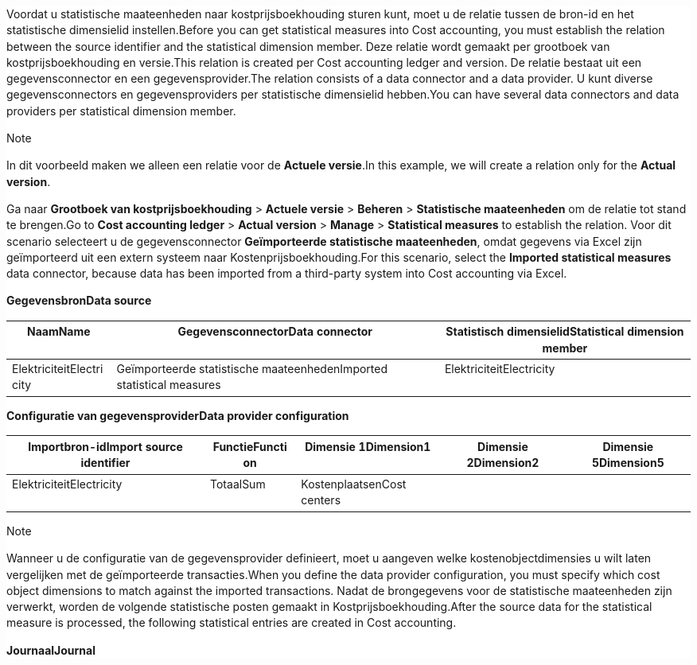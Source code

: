 <span data-ttu-id="d0d8a-529">Voordat u statistische maateenheden naar kostprijsboekhouding sturen kunt, moet u de relatie tussen de bron-id en het statistische dimensielid instellen.</span><span class="sxs-lookup"><span data-stu-id="d0d8a-529">Before you can get statistical measures into Cost accounting, you must establish the relation between the source identifier and the statistical dimension member.</span></span> <span data-ttu-id="d0d8a-530">Deze relatie wordt gemaakt per grootboek van kostprijsboekhouding en versie.</span><span class="sxs-lookup"><span data-stu-id="d0d8a-530">This relation is created per Cost accounting ledger and version.</span></span> <span data-ttu-id="d0d8a-531">De relatie bestaat uit een gegevensconnector en een gegevensprovider.</span><span class="sxs-lookup"><span data-stu-id="d0d8a-531">The relation consists of a data connector and a data provider.</span></span> <span data-ttu-id="d0d8a-532">U kunt diverse gegevensconnectors en gegevensproviders per statistische dimensielid hebben.</span><span class="sxs-lookup"><span data-stu-id="d0d8a-532">You can have several data connectors and data providers per statistical dimension member.</span></span>

> [!NOTE]
> <span data-ttu-id="d0d8a-533">In dit voorbeeld maken we alleen een relatie voor de **Actuele versie**.</span><span class="sxs-lookup"><span data-stu-id="d0d8a-533">In this example, we will create a relation only for the **Actual version**.</span></span>

<span data-ttu-id="d0d8a-534">Ga naar **Grootboek van kostprijsboekhouding** \> **Actuele versie** \> **Beheren** \> **Statistische maateenheden** om de relatie tot stand te brengen.</span><span class="sxs-lookup"><span data-stu-id="d0d8a-534">Go to **Cost accounting ledger** \> **Actual version** \> **Manage** \> **Statistical measures** to establish the relation.</span></span> <span data-ttu-id="d0d8a-535">Voor dit scenario selecteert u de gegevensconnector **Geïmporteerde statistische maateenheden**, omdat gegevens via Excel zijn geïmporteerd uit een extern systeem naar Kostenprijsboekhouding.</span><span class="sxs-lookup"><span data-stu-id="d0d8a-535">For this scenario, select the **Imported statistical measures** data connector, because data has been imported from a third-party system into Cost accounting via Excel.</span></span>

<span data-ttu-id="d0d8a-536">**Gegevensbron**</span><span class="sxs-lookup"><span data-stu-id="d0d8a-536">**Data source**</span></span>

| <span data-ttu-id="d0d8a-537">Naam</span><span class="sxs-lookup"><span data-stu-id="d0d8a-537">Name</span></span>        | <span data-ttu-id="d0d8a-538">Gegevensconnector</span><span class="sxs-lookup"><span data-stu-id="d0d8a-538">Data connector</span></span>                | <span data-ttu-id="d0d8a-539">Statistisch dimensielid</span><span class="sxs-lookup"><span data-stu-id="d0d8a-539">Statistical dimension member</span></span> |
|-------------|-------------------------------|------------------------------|
| <span data-ttu-id="d0d8a-540">Elektriciteit</span><span class="sxs-lookup"><span data-stu-id="d0d8a-540">Electricity</span></span> | <span data-ttu-id="d0d8a-541">Geïmporteerde statistische maateenheden</span><span class="sxs-lookup"><span data-stu-id="d0d8a-541">Imported statistical measures</span></span> | <span data-ttu-id="d0d8a-542">Elektriciteit</span><span class="sxs-lookup"><span data-stu-id="d0d8a-542">Electricity</span></span>                  |

<span data-ttu-id="d0d8a-543">**Configuratie van gegevensprovider**</span><span class="sxs-lookup"><span data-stu-id="d0d8a-543">**Data provider configuration**</span></span>

| <span data-ttu-id="d0d8a-544">Importbron-id</span><span class="sxs-lookup"><span data-stu-id="d0d8a-544">Import source identifier</span></span> | <span data-ttu-id="d0d8a-545">Functie</span><span class="sxs-lookup"><span data-stu-id="d0d8a-545">Function</span></span> | <span data-ttu-id="d0d8a-546">Dimensie 1</span><span class="sxs-lookup"><span data-stu-id="d0d8a-546">Dimension1</span></span>   | <span data-ttu-id="d0d8a-547">Dimensie 2</span><span class="sxs-lookup"><span data-stu-id="d0d8a-547">Dimension2</span></span> | <span data-ttu-id="d0d8a-548">Dimensie 5</span><span class="sxs-lookup"><span data-stu-id="d0d8a-548">Dimension5</span></span> |
|--------------------------|----------|--------------|------------|------------|
| <span data-ttu-id="d0d8a-549">Elektriciteit</span><span class="sxs-lookup"><span data-stu-id="d0d8a-549">Electricity</span></span>              | <span data-ttu-id="d0d8a-550">Totaal</span><span class="sxs-lookup"><span data-stu-id="d0d8a-550">Sum</span></span>      | <span data-ttu-id="d0d8a-551">Kostenplaatsen</span><span class="sxs-lookup"><span data-stu-id="d0d8a-551">Cost centers</span></span> |            |            |

> [!NOTE]
> <span data-ttu-id="d0d8a-552">Wanneer u de configuratie van de gegevensprovider definieert, moet u aangeven welke kostenobjectdimensies u wilt laten vergelijken met de geïmporteerde transacties.</span><span class="sxs-lookup"><span data-stu-id="d0d8a-552">When you define the data provider configuration, you must specify which cost object dimensions to match against the imported transactions.</span></span> <span data-ttu-id="d0d8a-553">Nadat de brongegevens voor de statistische maateenheden zijn verwerkt, worden de volgende statistische posten gemaakt in Kostprijsboekhouding.</span><span class="sxs-lookup"><span data-stu-id="d0d8a-553">After the source data for the statistical measure is processed, the following statistical entries are created in Cost accounting.</span></span>

<span data-ttu-id="d0d8a-554">**Journaal**</span><span class="sxs-lookup"><span data-stu-id="d0d8a-554">**Journal**</span></span>

